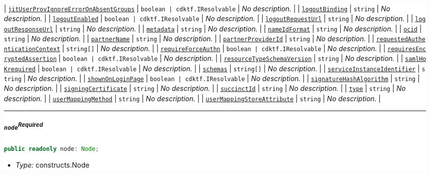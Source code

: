 | <code><a href="#rhizo-co-terraform-provider-oci.identityDomainsIdentityProvider.IdentityDomainsIdentityProvider.property.jitUserProvIgnoreErrorOnAbsentGroups">jitUserProvIgnoreErrorOnAbsentGroups</a></code> | <code>boolean \| cdktf.IResolvable</code> | *No description.* |
| <code><a href="#rhizo-co-terraform-provider-oci.identityDomainsIdentityProvider.IdentityDomainsIdentityProvider.property.logoutBinding">logoutBinding</a></code> | <code>string</code> | *No description.* |
| <code><a href="#rhizo-co-terraform-provider-oci.identityDomainsIdentityProvider.IdentityDomainsIdentityProvider.property.logoutEnabled">logoutEnabled</a></code> | <code>boolean \| cdktf.IResolvable</code> | *No description.* |
| <code><a href="#rhizo-co-terraform-provider-oci.identityDomainsIdentityProvider.IdentityDomainsIdentityProvider.property.logoutRequestUrl">logoutRequestUrl</a></code> | <code>string</code> | *No description.* |
| <code><a href="#rhizo-co-terraform-provider-oci.identityDomainsIdentityProvider.IdentityDomainsIdentityProvider.property.logoutResponseUrl">logoutResponseUrl</a></code> | <code>string</code> | *No description.* |
| <code><a href="#rhizo-co-terraform-provider-oci.identityDomainsIdentityProvider.IdentityDomainsIdentityProvider.property.metadata">metadata</a></code> | <code>string</code> | *No description.* |
| <code><a href="#rhizo-co-terraform-provider-oci.identityDomainsIdentityProvider.IdentityDomainsIdentityProvider.property.nameIdFormat">nameIdFormat</a></code> | <code>string</code> | *No description.* |
| <code><a href="#rhizo-co-terraform-provider-oci.identityDomainsIdentityProvider.IdentityDomainsIdentityProvider.property.ocid">ocid</a></code> | <code>string</code> | *No description.* |
| <code><a href="#rhizo-co-terraform-provider-oci.identityDomainsIdentityProvider.IdentityDomainsIdentityProvider.property.partnerName">partnerName</a></code> | <code>string</code> | *No description.* |
| <code><a href="#rhizo-co-terraform-provider-oci.identityDomainsIdentityProvider.IdentityDomainsIdentityProvider.property.partnerProviderId">partnerProviderId</a></code> | <code>string</code> | *No description.* |
| <code><a href="#rhizo-co-terraform-provider-oci.identityDomainsIdentityProvider.IdentityDomainsIdentityProvider.property.requestedAuthenticationContext">requestedAuthenticationContext</a></code> | <code>string[]</code> | *No description.* |
| <code><a href="#rhizo-co-terraform-provider-oci.identityDomainsIdentityProvider.IdentityDomainsIdentityProvider.property.requireForceAuthn">requireForceAuthn</a></code> | <code>boolean \| cdktf.IResolvable</code> | *No description.* |
| <code><a href="#rhizo-co-terraform-provider-oci.identityDomainsIdentityProvider.IdentityDomainsIdentityProvider.property.requiresEncryptedAssertion">requiresEncryptedAssertion</a></code> | <code>boolean \| cdktf.IResolvable</code> | *No description.* |
| <code><a href="#rhizo-co-terraform-provider-oci.identityDomainsIdentityProvider.IdentityDomainsIdentityProvider.property.resourceTypeSchemaVersion">resourceTypeSchemaVersion</a></code> | <code>string</code> | *No description.* |
| <code><a href="#rhizo-co-terraform-provider-oci.identityDomainsIdentityProvider.IdentityDomainsIdentityProvider.property.samlHoKrequired">samlHoKrequired</a></code> | <code>boolean \| cdktf.IResolvable</code> | *No description.* |
| <code><a href="#rhizo-co-terraform-provider-oci.identityDomainsIdentityProvider.IdentityDomainsIdentityProvider.property.schemas">schemas</a></code> | <code>string[]</code> | *No description.* |
| <code><a href="#rhizo-co-terraform-provider-oci.identityDomainsIdentityProvider.IdentityDomainsIdentityProvider.property.serviceInstanceIdentifier">serviceInstanceIdentifier</a></code> | <code>string</code> | *No description.* |
| <code><a href="#rhizo-co-terraform-provider-oci.identityDomainsIdentityProvider.IdentityDomainsIdentityProvider.property.shownOnLoginPage">shownOnLoginPage</a></code> | <code>boolean \| cdktf.IResolvable</code> | *No description.* |
| <code><a href="#rhizo-co-terraform-provider-oci.identityDomainsIdentityProvider.IdentityDomainsIdentityProvider.property.signatureHashAlgorithm">signatureHashAlgorithm</a></code> | <code>string</code> | *No description.* |
| <code><a href="#rhizo-co-terraform-provider-oci.identityDomainsIdentityProvider.IdentityDomainsIdentityProvider.property.signingCertificate">signingCertificate</a></code> | <code>string</code> | *No description.* |
| <code><a href="#rhizo-co-terraform-provider-oci.identityDomainsIdentityProvider.IdentityDomainsIdentityProvider.property.succinctId">succinctId</a></code> | <code>string</code> | *No description.* |
| <code><a href="#rhizo-co-terraform-provider-oci.identityDomainsIdentityProvider.IdentityDomainsIdentityProvider.property.type">type</a></code> | <code>string</code> | *No description.* |
| <code><a href="#rhizo-co-terraform-provider-oci.identityDomainsIdentityProvider.IdentityDomainsIdentityProvider.property.userMappingMethod">userMappingMethod</a></code> | <code>string</code> | *No description.* |
| <code><a href="#rhizo-co-terraform-provider-oci.identityDomainsIdentityProvider.IdentityDomainsIdentityProvider.property.userMappingStoreAttribute">userMappingStoreAttribute</a></code> | <code>string</code> | *No description.* |

---

##### `node`<sup>Required</sup> <a name="node" id="rhizo-co-terraform-provider-oci.identityDomainsIdentityProvider.IdentityDomainsIdentityProvider.property.node"></a>

```typescript
public readonly node: Node;
```

- *Type:* constructs.Node
